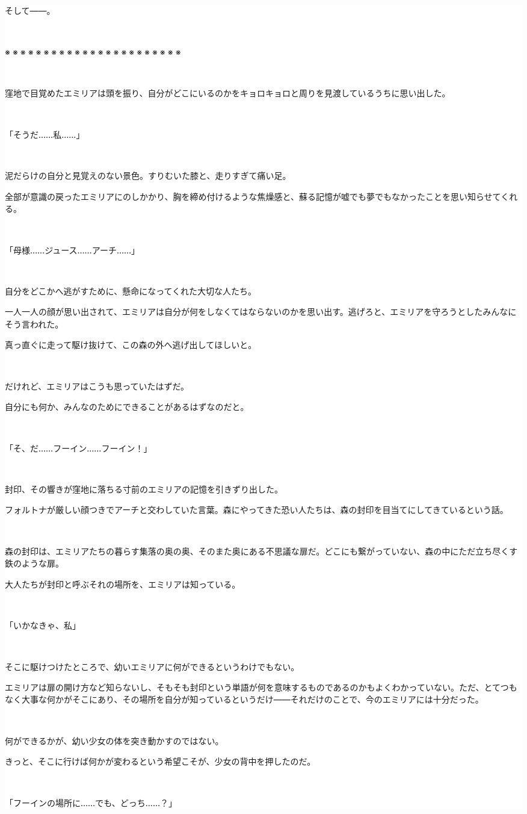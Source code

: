 そして――。

　

※ ※ ※ ※ ※ ※ ※ ※ ※ ※ ※ ※ ※ ※ ※ ※ ※ ※ ※ ※ ※ ※ ※

　

窪地で目覚めたエミリアは頭を振り、自分がどこにいるのかをキョロキョロと周りを見渡しているうちに思い出した。

　

「そうだ……私……」

　

泥だらけの自分と見覚えのない景色。すりむいた膝と、走りすぎて痛い足。

全部が意識の戻ったエミリアにのしかかり、胸を締め付けるような焦燥感と、蘇る記憶が嘘でも夢でもなかったことを思い知らせてくれる。

　

「母様……ジュース……アーチ……」

　

自分をどこかへ逃がすために、懸命になってくれた大切な人たち。

一人一人の顔が思い出されて、エミリアは自分が何をしなくてはならないのかを思い出す。逃げろと、エミリアを守ろうとしたみんなにそう言われた。

真っ直ぐに走って駆け抜けて、この森の外へ逃げ出してほしいと。

　

だけれど、エミリアはこうも思っていたはずだ。

自分にも何か、みんなのためにできることがあるはずなのだと。

　

「そ、だ……フーイン……フーイン！」

　

封印、その響きが窪地に落ちる寸前のエミリアの記憶を引きずり出した。

フォルトナが厳しい顔つきでアーチと交わしていた言葉。森にやってきた恐い人たちは、森の封印を目当てにしてきているという話。

　

森の封印は、エミリアたちの暮らす集落の奥の奥、そのまた奥にある不思議な扉だ。どこにも繋がっていない、森の中にただ立ち尽くす鉄のような扉。

大人たちが封印と呼ぶそれの場所を、エミリアは知っている。

　

「いかなきゃ、私」

　

そこに駆けつけたところで、幼いエミリアに何ができるというわけでもない。

エミリアは扉の開け方など知らないし、そもそも封印という単語が何を意味するものであるのかもよくわかっていない。ただ、とてつもなく大事な何かがそこにあり、その場所を自分が知っているというだけ――それだけのことで、今のエミリアには十分だった。

　

何ができるかが、幼い少女の体を突き動かすのではない。

きっと、そこに行けば何かが変わるという希望こそが、少女の背中を押したのだ。

　

「フーインの場所に……でも、どっち……？」
